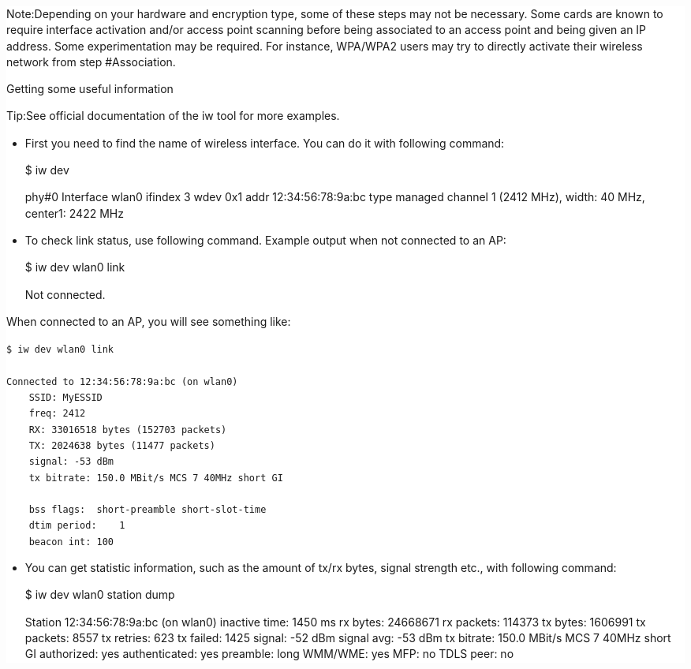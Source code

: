 Note:Depending on your hardware and encryption type, some of these steps
may not be necessary. Some cards are known to require interface
activation and/or access point scanning before being associated to an
access point and being given an IP address. Some experimentation may be
required. For instance, WPA/WPA2 users may try to directly activate
their wireless network from step #Association.

Getting some useful information

Tip:See official documentation of the iw tool for more examples.

-   First you need to find the name of wireless interface. You can do it
    with following command:

    $ iw dev

    phy#0
    	Interface wlan0
    		ifindex 3
    		wdev 0x1
    		addr 12:34:56:78:9a:bc
    		type managed
    		channel 1 (2412 MHz), width: 40 MHz, center1: 2422 MHz

-   To check link status, use following command. Example output when not
    connected to an AP:

    $ iw dev wlan0 link

    Not connected.

When connected to an AP, you will see something like:

    $ iw dev wlan0 link

    Connected to 12:34:56:78:9a:bc (on wlan0)
    	SSID: MyESSID
    	freq: 2412
    	RX: 33016518 bytes (152703 packets)
    	TX: 2024638 bytes (11477 packets)
    	signal: -53 dBm
    	tx bitrate: 150.0 MBit/s MCS 7 40MHz short GI

    	bss flags:	short-preamble short-slot-time
    	dtim period:	1
    	beacon int:	100

-   You can get statistic information, such as the amount of tx/rx
    bytes, signal strength etc., with following command:

    $ iw dev wlan0 station dump

    Station 12:34:56:78:9a:bc (on wlan0)
    	inactive time:	1450 ms
    	rx bytes:	24668671
    	rx packets:	114373
    	tx bytes:	1606991
    	tx packets:	8557
    	tx retries:	623
    	tx failed:	1425
    	signal:  	-52 dBm
    	signal avg:	-53 dBm
    	tx bitrate:	150.0 MBit/s MCS 7 40MHz short GI
    	authorized:	yes
    	authenticated:	yes
    	preamble:	long
    	WMM/WME:	yes
    	MFP:		no
    	TDLS peer:	no
